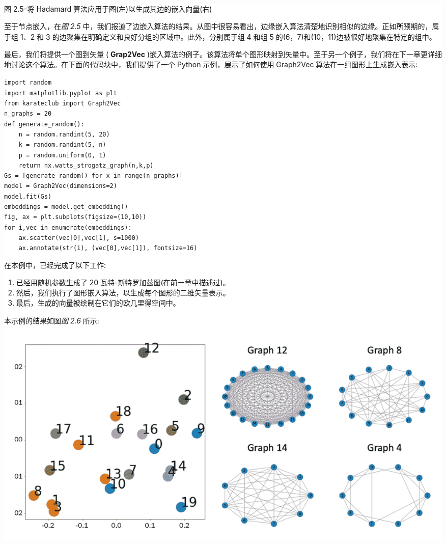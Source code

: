 图 2.5–将 Hadamard 算法应用于图(左)以生成其边的嵌入向量(右)

至于节点嵌入，在*图 2.5* 中，我们报道了边嵌入算法的结果。从图中很容易看出，边缘嵌入算法清楚地识别相似的边缘。正如所预期的，属于组 1、2 和 3 的边聚集在明确定义和良好分组的区域中。此外，分别属于组 4 和组 5 的(6，7)和(10，11)边被很好地聚集在特定的组中。

最后，我们将提供一个图到矢量 ( **Grap2Vec** )嵌入算法的例子。该算法将单个图形映射到矢量中。至于另一个例子，我们将在下一章更详细地讨论这个算法。在下面的代码块中，我们提供了一个 Python 示例，展示了如何使用 Graph2Vec 算法在一组图形上生成嵌入表示:

```
import random
import matplotlib.pyplot as plt
from karateclub import Graph2Vec
n_graphs = 20
def generate_random():
    n = random.randint(5, 20)
    k = random.randint(5, n)
    p = random.uniform(0, 1)
    return nx.watts_strogatz_graph(n,k,p)
Gs = [generate_random() for x in range(n_graphs)]
model = Graph2Vec(dimensions=2)
model.fit(Gs)
embeddings = model.get_embedding()
fig, ax = plt.subplots(figsize=(10,10))
for i,vec in enumerate(embeddings):
    ax.scatter(vec[0],vec[1], s=1000)
    ax.annotate(str(i), (vec[0],vec[1]), fontsize=16)
```

在本例中，已经完成了以下工作:

1.  已经用随机参数生成了 20 瓦特-斯特罗加兹图(在前一章中描述过)。
2.  然后，我们执行了图形嵌入算法，以生成每个图形的二维矢量表示。
3.  最后，生成的向量被绘制在它们的欧几里得空间中。

本示例的结果如图*图 2.6* 所示:

![Figure 2.6 – Plot of two embedding vectors generated by the Graph2Vec algorithm applied to 20 randomly generated Watts-Strogatz graphs (left). Extraction of two graphs with a large Euclidean distance (Graph 12 and Graph 8 on the top right) and two graphs with a low Euclidean distance (Graph 14 and Graph 4 on the bottom right) is shown](img/B16069_02_06.jpg)
